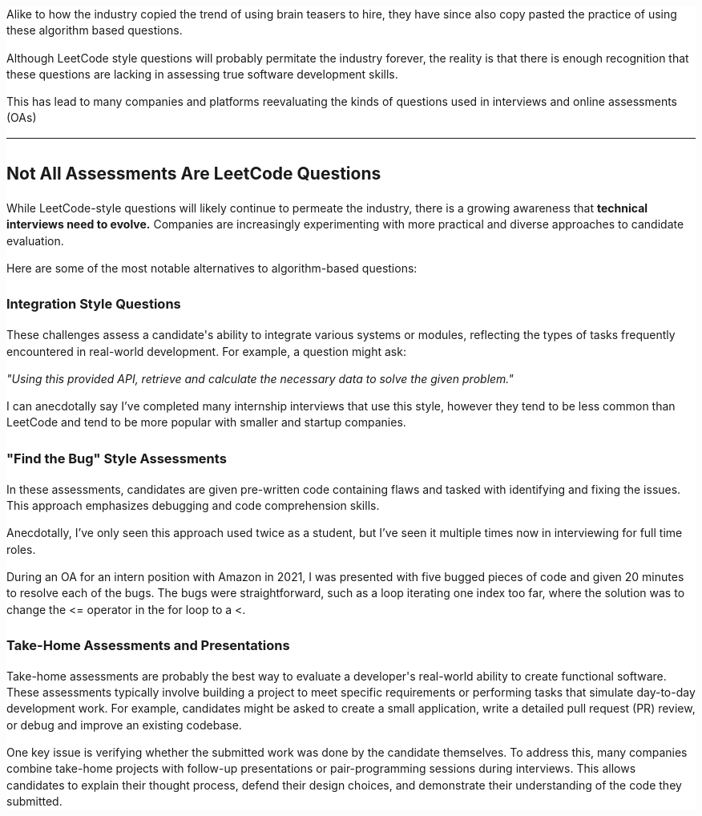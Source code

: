 Alike to how the industry copied the trend of using brain teasers to hire, they have since also copy pasted the practice of using these algorithm based questions.

Although LeetCode style questions will probably permitate the industry forever, the reality is that there is enough recognition that these questions are lacking in assessing true software development skills.

This has lead to many companies and platforms reevaluating the kinds of questions used in interviews and online assessments (OAs)

---

## Not All Assessments Are LeetCode Questions

While LeetCode-style questions will likely continue to permeate the industry, there is a growing awareness that **technical interviews need to evolve.** Companies are increasingly experimenting with more practical and diverse approaches to candidate evaluation.

Here are some of the most notable alternatives to algorithm-based questions:

### Integration Style Questions

These challenges assess a candidate's ability to integrate various systems or modules, reflecting the types of tasks frequently encountered in real-world development. For example, a question might ask:

_"Using this provided API, retrieve and calculate the necessary data to solve the given problem."_

I can anecdotally say I’ve completed many internship interviews that use this style, however they tend to be less common than LeetCode and tend to be more popular with smaller and startup companies.

### "Find the Bug" Style Assessments

In these assessments, candidates are given pre-written code containing flaws and tasked with identifying and fixing the issues. This approach emphasizes debugging and code comprehension skills.

Anecdotally, I’ve only seen this approach used twice as a student, but I’ve seen it multiple times now in interviewing for full time roles.

During an OA for an intern position with Amazon in 2021, I was presented with five bugged pieces of code and given 20 minutes to resolve each of the bugs. The bugs were straightforward, such as a loop iterating one index too far, where the solution was to change the <= operator in the for loop to a <.

### Take-Home Assessments and Presentations

Take-home assessments are probably the best way to evaluate a developer's real-world ability to create functional software. These assessments typically involve building a project to meet specific requirements or performing tasks that simulate day-to-day development work. For example, candidates might be asked to create a small application, write a detailed pull request (PR) review, or debug and improve an existing codebase.

One key issue is verifying whether the submitted work was done by the candidate themselves. To address this, many companies combine take-home projects with follow-up presentations or pair-programming sessions during interviews. This allows candidates to explain their thought process, defend their design choices, and demonstrate their understanding of the code they submitted.
